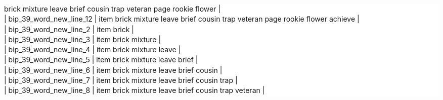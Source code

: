 brick
mixture
leave
brief
cousin
trap
veteran
page
rookie
flower |  
| bip_39_word_new_line_12 | item
brick
mixture
leave
brief
cousin
trap
veteran
page
rookie
flower
achieve |  
| bip_39_word_new_line_2 | item
brick |  
| bip_39_word_new_line_3 | item
brick
mixture |  
| bip_39_word_new_line_4 | item
brick
mixture
leave |  
| bip_39_word_new_line_5 | item
brick
mixture
leave
brief |  
| bip_39_word_new_line_6 | item
brick
mixture
leave
brief
cousin |  
| bip_39_word_new_line_7 | item
brick
mixture
leave
brief
cousin
trap |  
| bip_39_word_new_line_8 | item
brick
mixture
leave
brief
cousin
trap
veteran |  